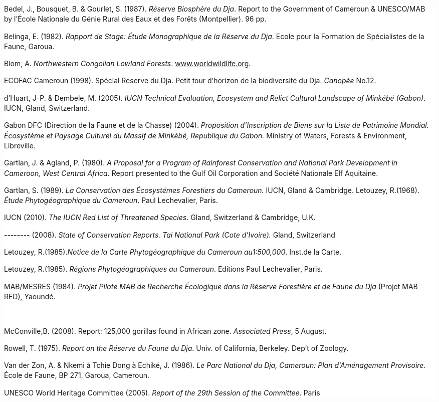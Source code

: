 Bedel, J., Bousquet, B. & Gourlet, S. (1987). *Réserve Biosphère du
Dja*. Report to the Government of Cameroun & UNESCO/MAB by l’École
Nationale du Génie Rural des Eaux et des Forêts (Montpellier). 96 pp.

Belinga, E. (1982). *Rapport de Stage: Étude Monographique de la Réserve
du Dja*. Ecole pour la Formation de Spécialistes de la Faune, Garoua.

Blom, A. *Northwestern Congolian Lowland Forests*.
www.worldwildlife.org.

ECOFAC Cameroun (1998). Spécial Réserve du Dja. Petit tour d’horizon de
la biodiversité du Dja. *Canopée* No.12.

d’Huart, J-P. & Dembele, M. (2005). *IUCN Technical Evaluation,
Ecosystem and Relict Cultural Landscape of Minkébé (Gabon)*. IUCN,
Gland, Switzerland.

Gabon DFC (Direction de la Faune et de la Chasse) (2004). *Proposition
d’Inscription de Biens sur la Liste de Patrimoine Mondial. Écosystème et
Paysage Culturel du Massif de Minkébé, Republique du Gabon.* Ministry of
Waters, Forests & Environment, Libreville.

Gartlan, J. & Agland, P. (1980). *A Proposal for a Program of
Rainforest* *Conservation and National Park Development in Cameroon,
West Central Africa*. Report presented to the Gulf Oil Corporation and
Société Nationale Elf Aquitaine.

Gartlan, S. (1989). *La Conservation des Écosystémes Forestiers du
Cameroun.* IUCN, Gland & Cambridge. Letouzey, R.(1968). *Étude
Phytogéographique du Cameroun*. Paul Lechevalier, Paris.

IUCN (2010). *The IUCN Red List of Threatened Species*. Gland,
Switzerland & Cambridge, U.K.

-------- (2008). *State of Conservation Reports. Tai National Park (Cote
d’Ivoire).* Gland, Switzerland

Letouzey, R.(1985).*Notice de la Carte Phytogéographique du Cameroun
au1:500,000*. Inst.de la Carte.

Letouzey, R.(1985). *Régions Phytogéographiques au Cameroun*. Editions
Paul Lechevalier, Paris.

MAB/MESRES (1984). *Projet Pilote MAB de Recherche Écologique dans la
Réserve Forestière et de Faune du Dja* (Projet MAB RFD), Yaoundé.

 

McConville,B. (2008). Report: 125,000 gorillas found in African zone.
*Associated Press*, 5 August.

Rowell, T. (1975). *Report on the Réserve du Faune du Dja*. Univ. of
California, Berkeley. Dep’t of Zoology.

Van der Zon, A. & Nkemi à Tchie Dong à Echiké, J. (1986). *Le Parc
National du Dja, Cameroun: Plan d'Aménagement Provisoire.* École de
Faune, BP 271, Garoua, Cameroun.

UNESCO World Heritage Committee (2005). *Report of the 29th Session of
the Committee.* Paris
